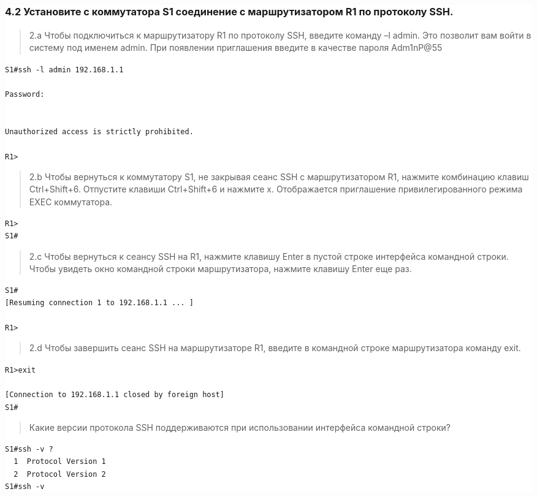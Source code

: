 ### 4.2 Установите с коммутатора S1 соединение с маршрутизатором R1 по протоколу SSH.

> 2.a Чтобы подключиться к маршрутизатору R1 по протоколу SSH, введите команду –l admin. 
Это позволит вам войти в систему под именем admin. При появлении приглашения введите в качестве пароля Adm1nP@55

```shell
S1#ssh -l admin 192.168.1.1

Password: 


Unauthorized access is strictly prohibited. 

R1>
```

> 2.b Чтобы вернуться к коммутатору S1, не закрывая сеанс SSH с маршрутизатором R1, 
нажмите комбинацию клавиш Ctrl+Shift+6. Отпустите клавиши Ctrl+Shift+6 и нажмите x. 
Отображается приглашение привилегированного режима EXEC коммутатора.

```shell
R1>
S1#
```

> 2.c Чтобы вернуться к сеансу SSH на R1, нажмите клавишу Enter в пустой строке интерфейса командной строки. 
Чтобы увидеть окно командной строки маршрутизатора, нажмите клавишу Enter еще раз.

```shell
S1#
[Resuming connection 1 to 192.168.1.1 ... ]

R1>
```

> 2.d Чтобы завершить сеанс SSH на маршрутизаторе R1, введите в командной строке маршрутизатора команду exit.

```shell
R1>exit

[Connection to 192.168.1.1 closed by foreign host]
S1#
```

> Какие версии протокола SSH поддерживаются при использовании интерфейса командной строки?

```shell
S1#ssh -v ?
  1  Protocol Version 1
  2  Protocol Version 2
S1#ssh -v 
```
